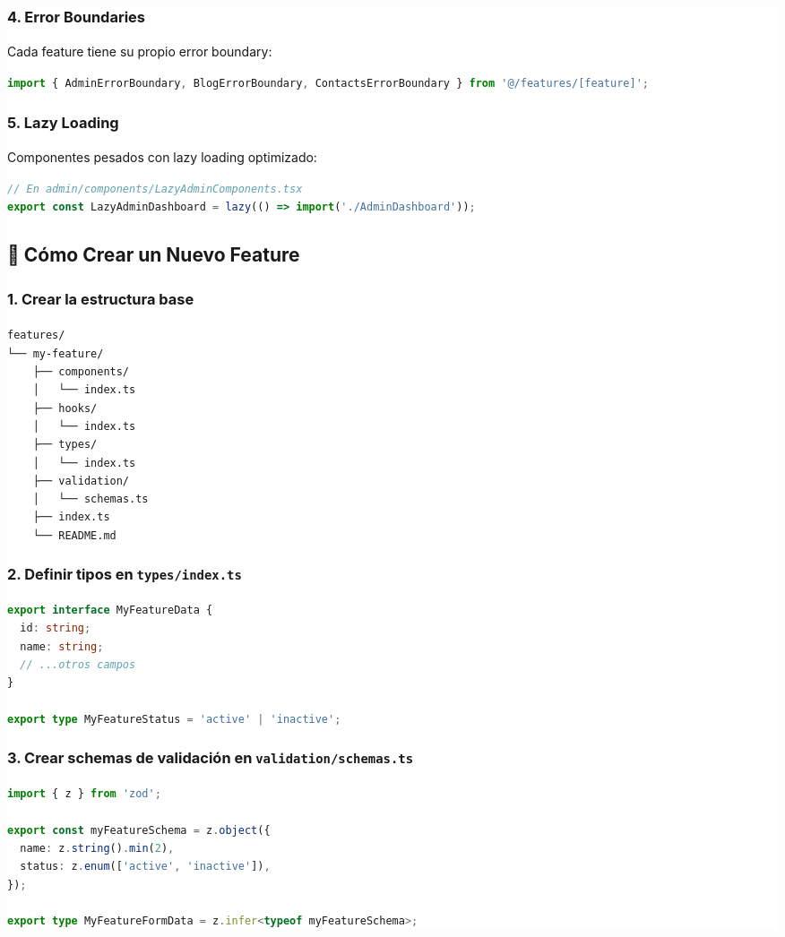 ### 4. Error Boundaries
Cada feature tiene su propio error boundary:

```typescript
import { AdminErrorBoundary, BlogErrorBoundary, ContactsErrorBoundary } from '@/features/[feature]';
```

### 5. Lazy Loading
Componentes pesados con lazy loading optimizado:

```typescript
// En admin/components/LazyAdminComponents.tsx
export const LazyAdminDashboard = lazy(() => import('./AdminDashboard'));
```

## 🚀 Cómo Crear un Nuevo Feature

### 1. Crear la estructura base

```bash
features/
└── my-feature/
    ├── components/
    │   └── index.ts
    ├── hooks/
    │   └── index.ts
    ├── types/
    │   └── index.ts
    ├── validation/
    │   └── schemas.ts
    ├── index.ts
    └── README.md
```

### 2. Definir tipos en `types/index.ts`

```typescript
export interface MyFeatureData {
  id: string;
  name: string;
  // ...otros campos
}

export type MyFeatureStatus = 'active' | 'inactive';
```

### 3. Crear schemas de validación en `validation/schemas.ts`

```typescript
import { z } from 'zod';

export const myFeatureSchema = z.object({
  name: z.string().min(2),
  status: z.enum(['active', 'inactive']),
});

export type MyFeatureFormData = z.infer<typeof myFeatureSchema>;
```
